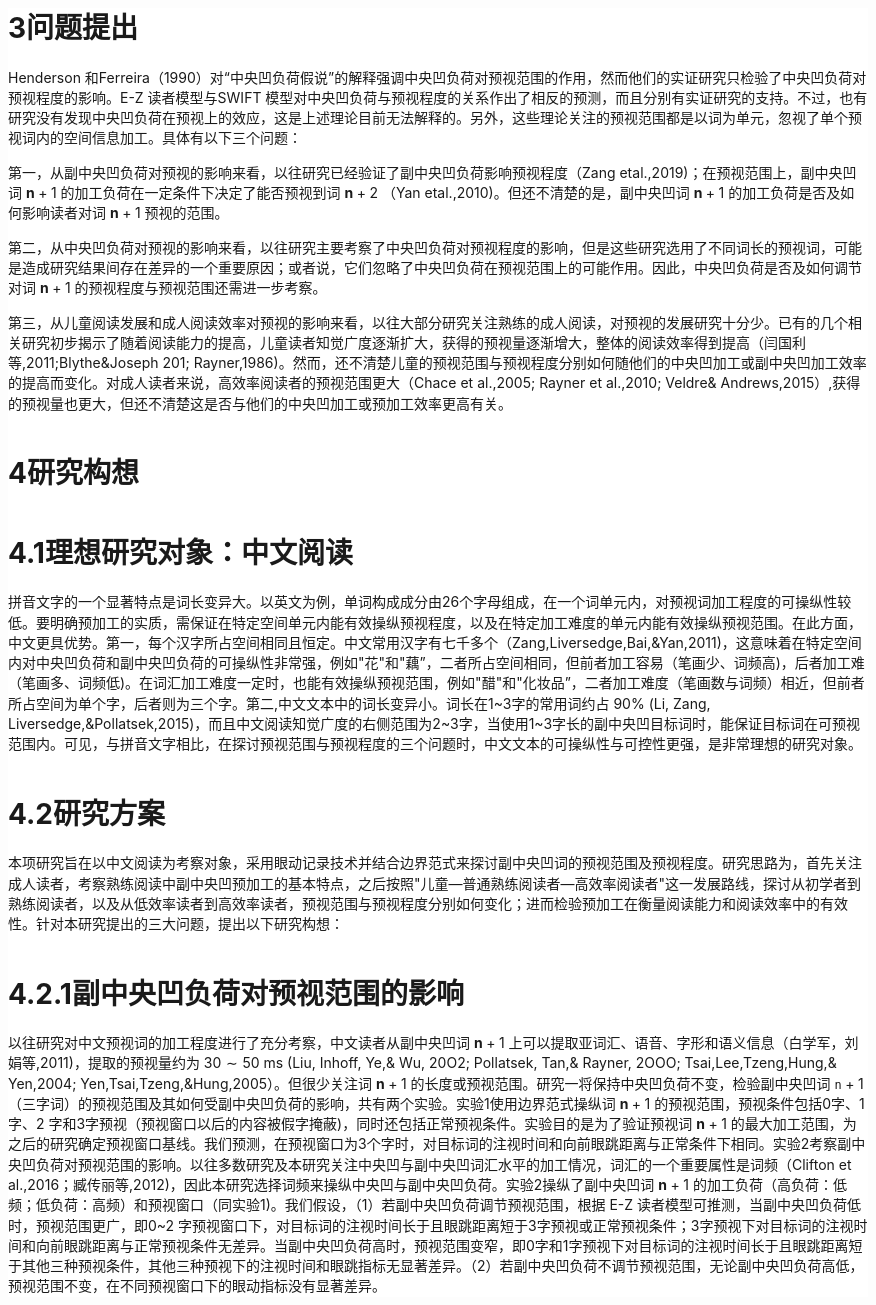 # 3问题提出

Henderson 和Ferreira（1990）对“中央凹负荷假说”的解释强调中央凹负荷对预视范围的作用，然而他们的实证研究只检验了中央凹负荷对预视程度的影响。E-Z 读者模型与SWIFT 模型对中央凹负荷与预视程度的关系作出了相反的预测，而且分别有实证研究的支持。不过，也有研究没有发现中央凹负荷在预视上的效应，这是上述理论目前无法解释的。另外，这些理论关注的预视范围都是以词为单元，忽视了单个预视词内的空间信息加工。具体有以下三个问题：

第一，从副中央凹负荷对预视的影响来看，以往研究已经验证了副中央凹负荷影响预视程度（Zang etal.,2019)；在预视范围上，副中央凹词 $\mathbf { n } { + } 1$ 的加工负荷在一定条件下决定了能否预视到词 $\mathbf { n } { + } 2$ （Yan etal.,2010)。但还不清楚的是，副中央凹词 $\mathbf { n } { + } 1$ 的加工负荷是否及如何影响读者对词 $\mathbf { n } { + } 1$ 预视的范围。

第二，从中央凹负荷对预视的影响来看，以往研究主要考察了中央凹负荷对预视程度的影响，但是这些研究选用了不同词长的预视词，可能是造成研究结果间存在差异的一个重要原因；或者说，它们忽略了中央凹负荷在预视范围上的可能作用。因此，中央凹负荷是否及如何调节对词 $\mathbf { n } { + } 1$ 的预视程度与预视范围还需进一步考察。

第三，从儿童阅读发展和成人阅读效率对预视的影响来看，以往大部分研究关注熟练的成人阅读，对预视的发展研究十分少。已有的几个相关研究初步揭示了随着阅读能力的提高，儿童读者知觉广度逐渐扩大，获得的预视量逐渐增大，整体的阅读效率得到提高（闫国利等,2011;Blythe&Joseph 201; Rayner,1986)。然而，还不清楚儿童的预视范围与预视程度分别如何随他们的中央凹加工或副中央凹加工效率的提高而变化。对成人读者来说，高效率阅读者的预视范围更大（Chace et al.,2005; Rayner et al.,2010; Veldre& Andrews,2015）,获得的预视量也更大，但还不清楚这是否与他们的中央凹加工或预加工效率更高有关。

# 4研究构想

# 4.1理想研究对象：中文阅读

拼音文字的一个显著特点是词长变异大。以英文为例，单词构成成分由26个字母组成，在一个词单元内，对预视词加工程度的可操纵性较低。要明确预加工的实质，需保证在特定空间单元内能有效操纵预视程度，以及在特定加工难度的单元内能有效操纵预视范围。在此方面，中文更具优势。第一，每个汉字所占空间相同且恒定。中文常用汉字有七千多个（Zang,Liversedge,Bai,&Yan,2011)，这意味着在特定空间内对中央凹负荷和副中央凹负荷的可操纵性非常强，例如"花"和"藕”，二者所占空间相同，但前者加工容易（笔画少、词频高)，后者加工难（笔画多、词频低)。在词汇加工难度一定时，也能有效操纵预视范围，例如"醋"和"化妆品”，二者加工难度（笔画数与词频）相近，但前者所占空间为单个字，后者则为三个字。第二,中文文本中的词长变异小。词长在1\~3字的常用词约占 $90 \%$ (Li, Zang, Liversedge,&Pollatsek,2015)，而且中文阅读知觉广度的右侧范围为2\~3字，当使用1\~3字长的副中央凹目标词时，能保证目标词在可预视范围内。可见，与拼音文字相比，在探讨预视范围与预视程度的三个问题时，中文文本的可操纵性与可控性更强，是非常理想的研究对象。

# 4.2研究方案

本项研究旨在以中文阅读为考察对象，采用眼动记录技术并结合边界范式来探讨副中央凹词的预视范围及预视程度。研究思路为，首先关注成人读者，考察熟练阅读中副中央凹预加工的基本特点，之后按照"儿童—普通熟练阅读者—高效率阅读者"这一发展路线，探讨从初学者到熟练阅读者，以及从低效率读者到高效率读者，预视范围与预视程度分别如何变化；进而检验预加工在衡量阅读能力和阅读效率中的有效性。针对本研究提出的三大问题，提出以下研究构想：

# 4.2.1副中央凹负荷对预视范围的影响

以往研究对中文预视词的加工程度进行了充分考察，中文读者从副中央凹词 $\mathbf { n } { + } 1$ 上可以提取亚词汇、语音、字形和语义信息（白学军，刘娟等,2011)，提取的预视量约为 $3 0 { \sim } 5 0 ~ \mathrm { m s }$ (Liu, Inhoff, Ye,& Wu, 20O2; Pollatsek, Tan,& Rayner, 2OOO; Tsai,Lee,Tzeng,Hung,& Yen,2004; Yen,Tsai,Tzeng,&Hung,2005）。但很少关注词 $\mathbf { n } { + } 1$ 的长度或预视范围。研究一将保持中央凹负荷不变，检验副中央凹词 $\mathtt { n } { + } 1$ （三字词）的预视范围及其如何受副中央凹负荷的影响，共有两个实验。实验1使用边界范式操纵词 $\mathbf { n } { + } 1$ 的预视范围，预视条件包括0字、1字、2 字和3字预视（预视窗口以后的内容被假字掩蔽)，同时还包括正常预视条件。实验目的是为了验证预视词 $\mathbf { n } { + } 1$ 的最大加工范围，为之后的研究确定预视窗口基线。我们预测，在预视窗口为3个字时，对目标词的注视时间和向前眼跳距离与正常条件下相同。实验2考察副中央凹负荷对预视范围的影响。以往多数研究及本研究关注中央凹与副中央凹词汇水平的加工情况，词汇的一个重要属性是词频（Clifton et al.,2016；臧传丽等,2012)，因此本研究选择词频来操纵中央凹与副中央凹负荷。实验2操纵了副中央凹词 $\mathbf { n } { + } 1$ 的加工负荷（高负荷：低频；低负荷：高频）和预视窗口（同实验1)。我们假设，（1）若副中央凹负荷调节预视范围，根据 E-Z 读者模型可推测，当副中央凹负荷低时，预视范围更广，即0\~2 字预视窗口下，对目标词的注视时间长于且眼跳距离短于3字预视或正常预视条件；3字预视下对目标词的注视时间和向前眼跳距离与正常预视条件无差异。当副中央凹负荷高时，预视范围变窄，即0字和1字预视下对目标词的注视时间长于且眼跳距离短于其他三种预视条件，其他三种预视下的注视时间和眼跳指标无显著差异。（2）若副中央凹负荷不调节预视范围，无论副中央凹负荷高低，预视范围不变，在不同预视窗口下的眼动指标没有显著差异。

